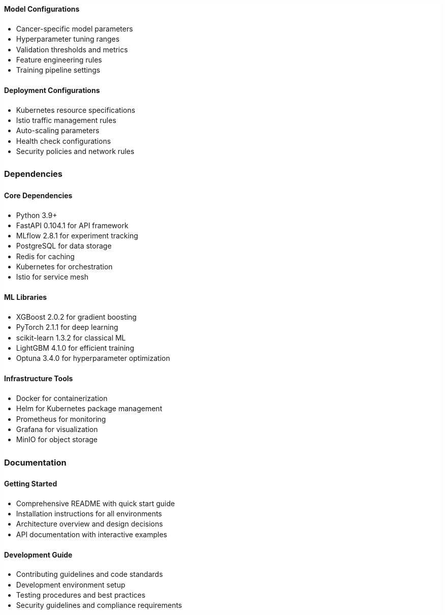 #### Model Configurations
- Cancer-specific model parameters
- Hyperparameter tuning ranges
- Validation thresholds and metrics
- Feature engineering rules
- Training pipeline settings

#### Deployment Configurations
- Kubernetes resource specifications
- Istio traffic management rules
- Auto-scaling parameters
- Health check configurations
- Security policies and network rules

### Dependencies

#### Core Dependencies
- Python 3.9+
- FastAPI 0.104.1 for API framework
- MLflow 2.8.1 for experiment tracking
- PostgreSQL for data storage
- Redis for caching
- Kubernetes for orchestration
- Istio for service mesh

#### ML Libraries
- XGBoost 2.0.2 for gradient boosting
- PyTorch 2.1.1 for deep learning
- scikit-learn 1.3.2 for classical ML
- LightGBM 4.1.0 for efficient training
- Optuna 3.4.0 for hyperparameter optimization

#### Infrastructure Tools
- Docker for containerization
- Helm for Kubernetes package management
- Prometheus for monitoring
- Grafana for visualization
- MinIO for object storage

### Documentation

#### Getting Started
- Comprehensive README with quick start guide
- Installation instructions for all environments
- Architecture overview and design decisions
- API documentation with interactive examples

#### Development Guide
- Contributing guidelines and code standards
- Development environment setup
- Testing procedures and best practices
- Security guidelines and compliance requirements
